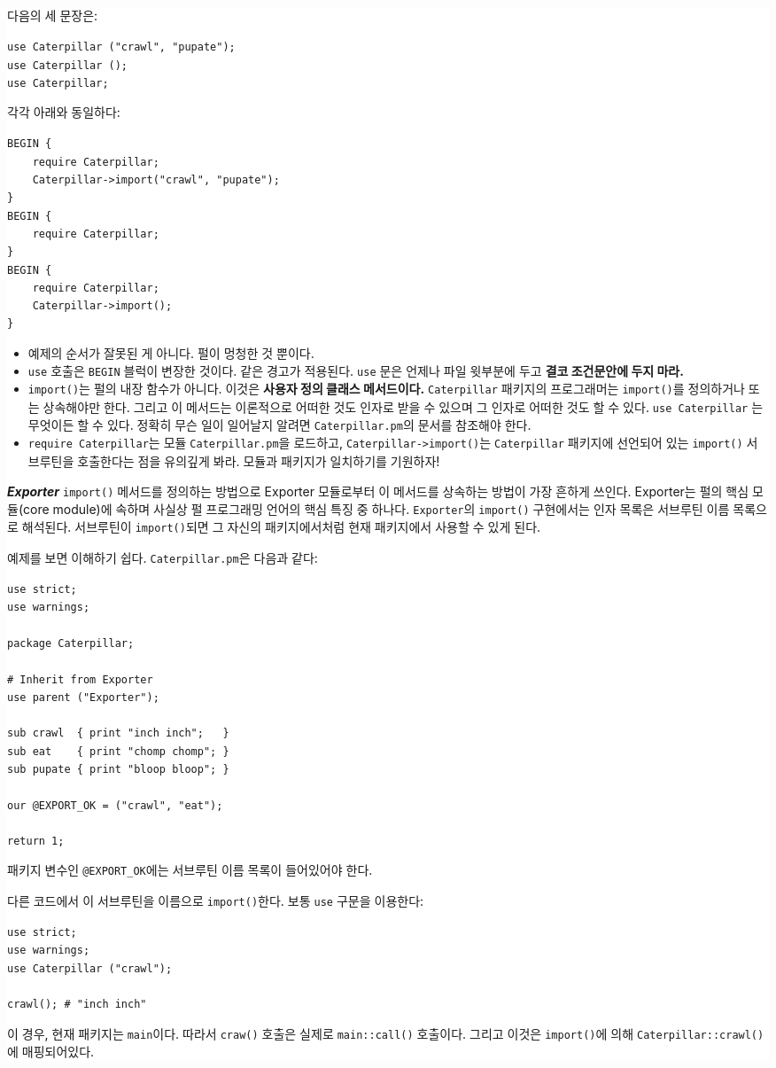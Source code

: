 다음의 세 문장은:
```
use Caterpillar ("crawl", "pupate");
use Caterpillar ();
use Caterpillar;
```
각각 아래와 동일하다:
```
BEGIN {
    require Caterpillar;
    Caterpillar->import("crawl", "pupate");
}
BEGIN {
    require Caterpillar;
}
BEGIN {
    require Caterpillar;
    Caterpillar->import();
}
```
- 예제의 순서가 잘못된 게 아니다. 펄이 멍청한 것 뿐이다.
- `use` 호출은 `BEGIN` 블럭이 변장한 것이다. 같은 경고가 적용된다. `use` 문은 언제나 파일 윗부분에 두고 **결코 조건문안에 두지 마라.**
- `import()`는 펄의 내장 함수가 아니다. 이것은 **사용자 정의 클래스 메서드이다.** `Caterpillar` 패키지의 프로그래머는 `import()`를 정의하거나 또는 상속해야만 한다. 그리고 이 메서드는 이론적으로 어떠한 것도 인자로 받을 수 있으며 그 인자로 어떠한 것도 할 수 있다. `use Caterpillar` 는 무엇이든 할 수 있다. 정확히 무슨 일이 일어날지 알려면 `Caterpillar.pm`의 문서를 참조해야 한다.
- `require Caterpillar`는 모듈 `Caterpillar.pm`을 로드하고, `Caterpillar->import()`는 `Caterpillar` 패키지에 선언되어 있는 `import()` 서브루틴을 호출한다는 점을 유의깊게 봐라. 모듈과 패키지가 일치하기를 기원하자!

***Exporter***
`import()` 메서드를 정의하는 방법으로 Exporter 모듈로부터 이 메서드를 상속하는 방법이 가장 흔하게 쓰인다. Exporter는 펄의 핵심 모듈(core module)에 속하며 사실상 펄 프로그래밍 언어의 핵심 특징 중 하나다. `Exporter`의 `import()` 구현에서는 인자 목록은 서브루틴 이름 목록으로 해석된다. 서브루틴이 `import()`되면 그 자신의 패키지에서처럼 현재 패키지에서 사용할 수 있게 된다.

예제를 보면 이해하기 쉽다. `Caterpillar.pm`은 다음과 같다:
```
use strict;
use warnings;

package Caterpillar;

# Inherit from Exporter
use parent ("Exporter");

sub crawl  { print "inch inch";   }
sub eat    { print "chomp chomp"; }
sub pupate { print "bloop bloop"; }

our @EXPORT_OK = ("crawl", "eat");

return 1;
```
패키지 변수인 `@EXPORT_OK`에는 서브루틴 이름 목록이 들어있어야 한다.

다른 코드에서 이 서브루틴을 이름으로 `import()`한다. 보통 `use` 구문을 이용한다:
```
use strict;
use warnings;
use Caterpillar ("crawl");

crawl(); # "inch inch"
```
이 경우, 현재 패키지는 `main`이다. 따라서 `craw()` 호출은 실제로 `main::call()` 호출이다. 그리고 이것은 `import()`에 의해 `Caterpillar::crawl()`에 매핑되어있다.
